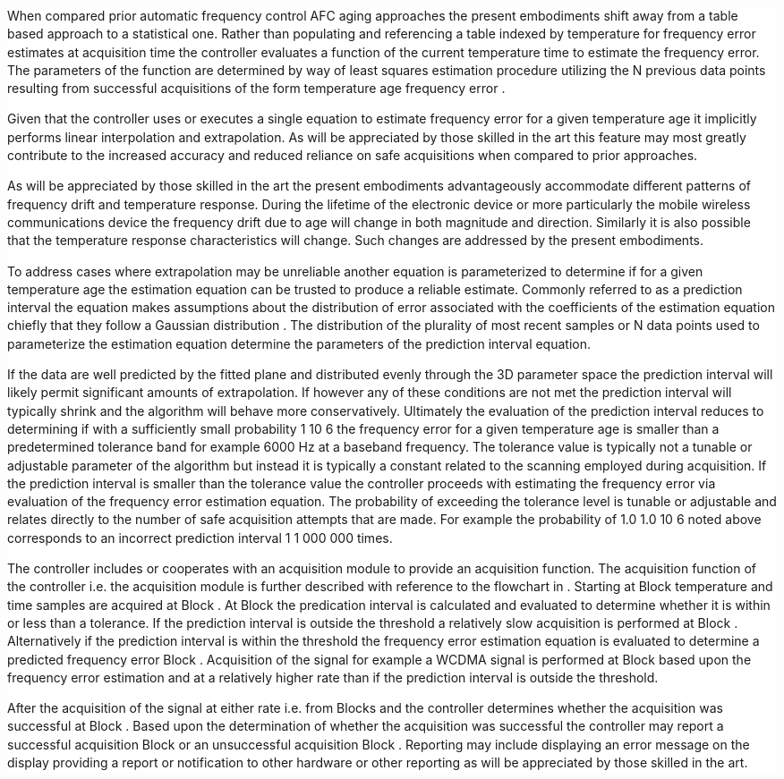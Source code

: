 When compared prior automatic frequency control AFC aging approaches the present embodiments shift away from a table based approach to a statistical one. Rather than populating and referencing a table indexed by temperature for frequency error estimates at acquisition time the controller evaluates a function of the current temperature time to estimate the frequency error. The parameters of the function are determined by way of least squares estimation procedure utilizing the N previous data points resulting from successful acquisitions of the form temperature age frequency error .

Given that the controller uses or executes a single equation to estimate frequency error for a given temperature age it implicitly performs linear interpolation and extrapolation. As will be appreciated by those skilled in the art this feature may most greatly contribute to the increased accuracy and reduced reliance on safe acquisitions when compared to prior approaches.

As will be appreciated by those skilled in the art the present embodiments advantageously accommodate different patterns of frequency drift and temperature response. During the lifetime of the electronic device or more particularly the mobile wireless communications device the frequency drift due to age will change in both magnitude and direction. Similarly it is also possible that the temperature response characteristics will change. Such changes are addressed by the present embodiments.

To address cases where extrapolation may be unreliable another equation is parameterized to determine if for a given temperature age the estimation equation can be trusted to produce a reliable estimate. Commonly referred to as a prediction interval the equation makes assumptions about the distribution of error associated with the coefficients of the estimation equation chiefly that they follow a Gaussian distribution . The distribution of the plurality of most recent samples or N data points used to parameterize the estimation equation determine the parameters of the prediction interval equation.

If the data are well predicted by the fitted plane and distributed evenly through the 3D parameter space the prediction interval will likely permit significant amounts of extrapolation. If however any of these conditions are not met the prediction interval will typically shrink and the algorithm will behave more conservatively. Ultimately the evaluation of the prediction interval reduces to determining if with a sufficiently small probability 1 10 6 the frequency error for a given temperature age is smaller than a predetermined tolerance band for example 6000 Hz at a baseband frequency. The tolerance value is typically not a tunable or adjustable parameter of the algorithm but instead it is typically a constant related to the scanning employed during acquisition. If the prediction interval is smaller than the tolerance value the controller proceeds with estimating the frequency error via evaluation of the frequency error estimation equation. The probability of exceeding the tolerance level is tunable or adjustable and relates directly to the number of safe acquisition attempts that are made. For example the probability of 1.0 1.0 10 6 noted above corresponds to an incorrect prediction interval 1 1 000 000 times.

The controller includes or cooperates with an acquisition module to provide an acquisition function. The acquisition function of the controller i.e. the acquisition module is further described with reference to the flowchart in . Starting at Block temperature and time samples are acquired at Block . At Block the predication interval is calculated and evaluated to determine whether it is within or less than a tolerance. If the prediction interval is outside the threshold a relatively slow acquisition is performed at Block . Alternatively if the prediction interval is within the threshold the frequency error estimation equation is evaluated to determine a predicted frequency error Block . Acquisition of the signal for example a WCDMA signal is performed at Block based upon the frequency error estimation and at a relatively higher rate than if the prediction interval is outside the threshold.

After the acquisition of the signal at either rate i.e. from Blocks and the controller determines whether the acquisition was successful at Block . Based upon the determination of whether the acquisition was successful the controller may report a successful acquisition Block or an unsuccessful acquisition Block . Reporting may include displaying an error message on the display providing a report or notification to other hardware or other reporting as will be appreciated by those skilled in the art.
